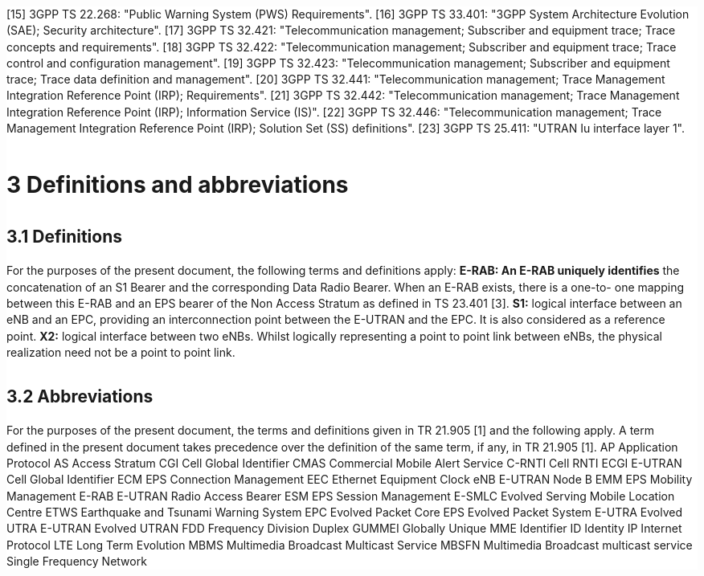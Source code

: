 [15] 3GPP TS 22.268: \"Public Warning System (PWS) Requirements\".
[16] 3GPP TS 33.401: \"3GPP System Architecture Evolution (SAE); Security
architecture\".
[17] 3GPP TS 32.421: \"Telecommunication management; Subscriber and equipment
trace; Trace concepts and requirements\".
[18] 3GPP TS 32.422: \"Telecommunication management; Subscriber and equipment
trace; Trace control and configuration management\".
[19] 3GPP TS 32.423: \"Telecommunication management; Subscriber and equipment
trace; Trace data definition and management\".
[20] 3GPP TS 32.441: \"Telecommunication management; Trace Management
Integration Reference Point (IRP); Requirements\".
[21] 3GPP TS 32.442: \"Telecommunication management; Trace Management
Integration Reference Point (IRP); Information Service (IS)\".
[22] 3GPP TS 32.446: \"Telecommunication management; Trace Management
Integration Reference Point (IRP); Solution Set (SS) definitions\".
[23] 3GPP TS 25.411: \"UTRAN Iu interface layer 1\".
# 3 Definitions and abbreviations
## 3.1 Definitions
For the purposes of the present document, the following terms and definitions
apply:
**E-RAB: An E-RAB uniquely identifies** the concatenation of an S1 Bearer and
the corresponding Data Radio Bearer. When an E-RAB exists, there is a one-to-
one mapping between this E-RAB and an EPS bearer of the Non Access Stratum as
defined in TS 23.401 [3].
**S1:** logical interface between an eNB and an EPC, providing an
interconnection point between the E-UTRAN and the EPC. It is also considered
as a reference point.
**X2:** logical interface between two eNBs. Whilst logically representing a
point to point link between eNBs, the physical realization need not be a point
to point link.
## 3.2 Abbreviations
For the purposes of the present document, the terms and definitions given in
TR 21.905 [1] and the following apply. A term defined in the present document
takes precedence over the definition of the same term, if any, in TR 21.905
[1].
AP Application Protocol
AS Access Stratum
CGI Cell Global Identifier
CMAS Commercial Mobile Alert Service
C-RNTI Cell RNTI
ECGI E-UTRAN Cell Global Identifier
ECM EPS Connection Management
EEC Ethernet Equipment Clock
eNB E-UTRAN Node B
EMM EPS Mobility Management
E-RAB E-UTRAN Radio Access Bearer
ESM EPS Session Management
E-SMLC Evolved Serving Mobile Location Centre
ETWS Earthquake and Tsunami Warning System
EPC Evolved Packet Core
EPS Evolved Packet System
E-UTRA Evolved UTRA
E-UTRAN Evolved UTRAN
FDD Frequency Division Duplex
GUMMEI Globally Unique MME Identifier
ID Identity
IP Internet Protocol
LTE Long Term Evolution
MBMS Multimedia Broadcast Multicast Service
MBSFN Multimedia Broadcast multicast service Single Frequency Network